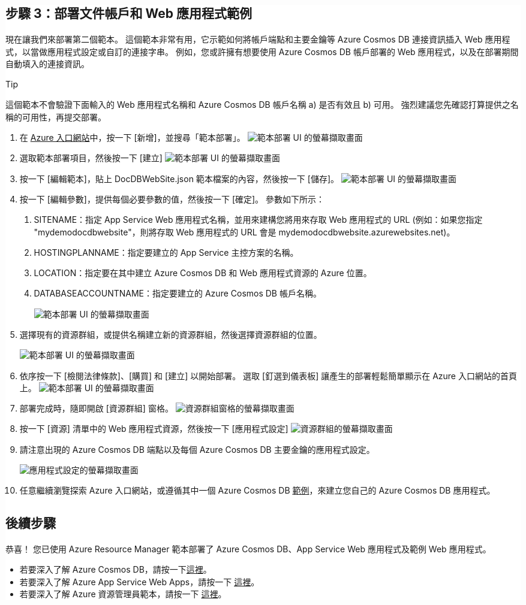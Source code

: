 <a id="Build"></a> 

## <a name="step-3-deploy-the-document-account-and-web-app-sample"></a>步驟 3：部署文件帳戶和 Web 應用程式範例
現在讓我們來部署第二個範本。  這個範本非常有用，它示範如何將帳戶端點和主要金鑰等 Azure Cosmos DB 連接資訊插入 Web 應用程式，以當做應用程式設定或自訂的連接字串。 例如，您或許擁有想要使用 Azure Cosmos DB 帳戶部署的 Web 應用程式，以及在部署期間自動填入的連接資訊。

> [!TIP]
> 這個範本不會驗證下面輸入的 Web 應用程式名稱和 Azure Cosmos DB 帳戶名稱 a) 是否有效且 b) 可用。  強烈建議您先確認打算提供之名稱的可用性，再提交部署。
> 
> 

1. 在 [Azure 入口網站](https://portal.azure.com)中，按一下 [新增]，並搜尋「範本部署」。
    ![範本部署 UI 的螢幕擷取畫面](./media/create-website/TemplateDeployment1.png)
2. 選取範本部署項目，然後按一下 [建立] ![範本部署 UI 的螢幕擷取畫面](./media/create-website/TemplateDeployment2.png)
3. 按一下 [編輯範本]，貼上 DocDBWebSite.json 範本檔案的內容，然後按一下 [儲存]。
   ![範本部署 UI 的螢幕擷取畫面](./media/create-website/TemplateDeployment3.png)
4. 按一下 [編輯參數]，提供每個必要參數的值，然後按一下 [確定]。  參數如下所示：
   
   1. SITENAME：指定 App Service Web 應用程式名稱，並用來建構您將用來存取 Web 應用程式的 URL (例如：如果您指定 "mydemodocdbwebsite"，則將存取 Web 應用程式的 URL 會是 mydemodocdbwebsite.azurewebsites.net)。
   2. HOSTINGPLANNAME：指定要建立的 App Service 主控方案的名稱。
   3. LOCATION：指定要在其中建立 Azure Cosmos DB 和 Web 應用程式資源的 Azure 位置。
   4. DATABASEACCOUNTNAME：指定要建立的 Azure Cosmos DB 帳戶名稱。   
      
      ![範本部署 UI 的螢幕擷取畫面](./media/create-website/TemplateDeployment4.png)
5. 選擇現有的資源群組，或提供名稱建立新的資源群組，然後選擇資源群組的位置。

    ![範本部署 UI 的螢幕擷取畫面](./media/create-website/TemplateDeployment5.png)
6. 依序按一下 [檢閱法律條款]、[購買] 和 [建立] 以開始部署。  選取 [釘選到儀表板]  讓產生的部署輕鬆簡單顯示在 Azure 入口網站的首頁上。
   ![範本部署 UI 的螢幕擷取畫面](./media/create-website/TemplateDeployment6.png)
7. 部署完成時，隨即開啟 [資源群組] 窗格。
   ![資源群組窗格的螢幕擷取畫面](./media/create-website/TemplateDeployment7.png)  
8. 按一下 [資源] 清單中的 Web 應用程式資源，然後按一下 [應用程式設定] ![資源群組的螢幕擷取畫面](./media/create-website/TemplateDeployment9.png)  
9. 請注意出現的 Azure Cosmos DB 端點以及每個 Azure Cosmos DB 主要金鑰的應用程式設定。

    ![應用程式設定的螢幕擷取畫面](./media/create-website/TemplateDeployment10.png)  
10. 任意繼續瀏覽探索 Azure 入口網站，或遵循其中一個 Azure Cosmos DB [範例](https://go.microsoft.com/fwlink/?LinkID=402386)，來建立您自己的 Azure Cosmos DB 應用程式。

<a name="NextSteps"></a>

## <a name="next-steps"></a>後續步驟
恭喜！ 您已使用 Azure Resource Manager 範本部署了 Azure Cosmos DB、App Service Web 應用程式及範例 Web 應用程式。

* 若要深入了解 Azure Cosmos DB，請按一下[這裡](https://azure.microsoft.com/services/cosmos-db/)。
* 若要深入了解 Azure App Service Web Apps，請按一下 [這裡](https://go.microsoft.com/fwlink/?LinkId=325362)。
* 若要深入了解 Azure 資源管理員範本，請按一下 [這裡](https://msdn.microsoft.com/library/azure/dn790549.aspx)。

